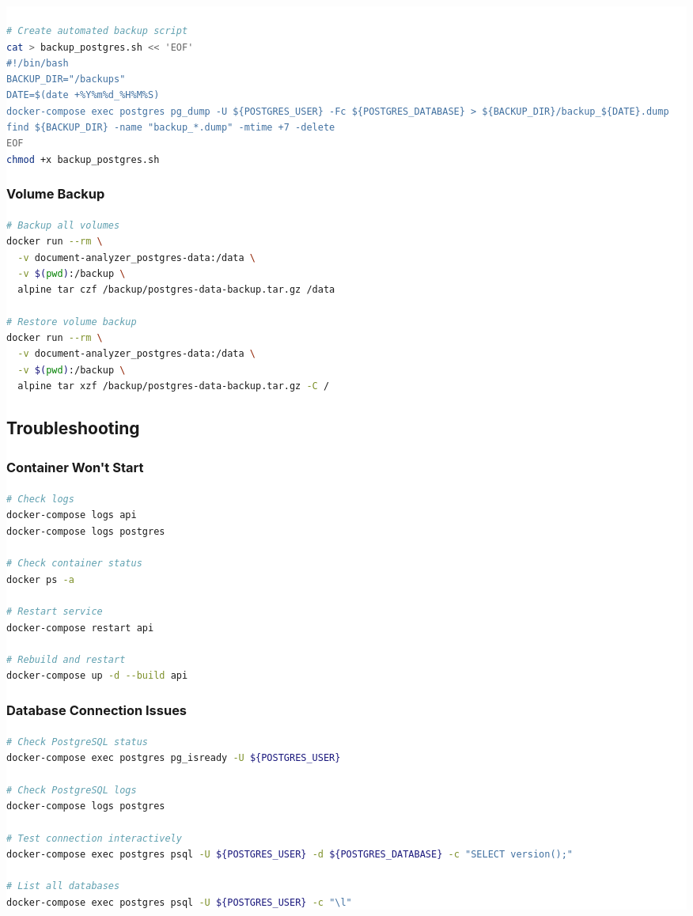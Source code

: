 ```bash

# Create automated backup script
cat > backup_postgres.sh << 'EOF'
#!/bin/bash
BACKUP_DIR="/backups"
DATE=$(date +%Y%m%d_%H%M%S)
docker-compose exec postgres pg_dump -U ${POSTGRES_USER} -Fc ${POSTGRES_DATABASE} > ${BACKUP_DIR}/backup_${DATE}.dump
find ${BACKUP_DIR} -name "backup_*.dump" -mtime +7 -delete
EOF
chmod +x backup_postgres.sh
```

### Volume Backup

```bash
# Backup all volumes
docker run --rm \
  -v document-analyzer_postgres-data:/data \
  -v $(pwd):/backup \
  alpine tar czf /backup/postgres-data-backup.tar.gz /data

# Restore volume backup
docker run --rm \
  -v document-analyzer_postgres-data:/data \
  -v $(pwd):/backup \
  alpine tar xzf /backup/postgres-data-backup.tar.gz -C /
```

## Troubleshooting

### Container Won't Start

```bash
# Check logs
docker-compose logs api
docker-compose logs postgres

# Check container status
docker ps -a

# Restart service
docker-compose restart api

# Rebuild and restart
docker-compose up -d --build api
```

### Database Connection Issues

```bash
# Check PostgreSQL status
docker-compose exec postgres pg_isready -U ${POSTGRES_USER}

# Check PostgreSQL logs
docker-compose logs postgres

# Test connection interactively
docker-compose exec postgres psql -U ${POSTGRES_USER} -d ${POSTGRES_DATABASE} -c "SELECT version();"

# List all databases
docker-compose exec postgres psql -U ${POSTGRES_USER} -c "\l"

```
